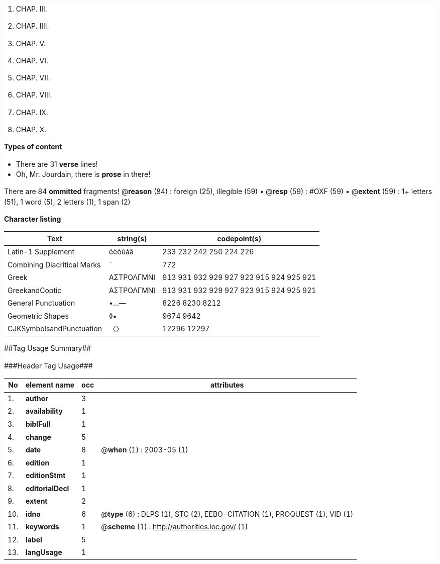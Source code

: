 1. CHAP. III.

1. CHAP. IIII.

1. CHAP. V.

1. CHAP. VI.

1. CHAP. VII.

1. CHAP. VIII.

1. CHAP. IX.

1. CHAP. X.

**Types of content**

  * There are 31 **verse** lines!
  * Oh, Mr. Jourdain, there is **prose** in there!

There are 84 **ommitted** fragments! 
 @__reason__ (84) : foreign (25), illegible (59)  •  @__resp__ (59) : #OXF (59)  •  @__extent__ (59) : 1+ letters (51), 1 word (5), 2 letters (1), 1 span (2)

**Character listing**


|Text|string(s)|codepoint(s)|
|---|---|---|
|Latin-1 Supplement|éèòúàâ|233 232 242 250 224 226|
|Combining             Diacritical Marks|̄|772|
|Greek|ΑΣΤΡΟΛΓΜΝΙ|913 931 932 929 927 923 915 924 925 921|
|GreekandCoptic|ΑΣΤΡΟΛΓΜΝΙ|913 931 932 929 927 923 915 924 925 921|
|General Punctuation|•…—|8226 8230 8212|
|Geometric Shapes|◊▪|9674 9642|
|CJKSymbolsandPunctuation|〈〉|12296 12297|

##Tag Usage Summary##

###Header Tag Usage###

|No|element name|occ|attributes|
|---|---|---|---|
|1.|__author__|3||
|2.|__availability__|1||
|3.|__biblFull__|1||
|4.|__change__|5||
|5.|__date__|8| @__when__ (1) : 2003-05 (1)|
|6.|__edition__|1||
|7.|__editionStmt__|1||
|8.|__editorialDecl__|1||
|9.|__extent__|2||
|10.|__idno__|6| @__type__ (6) : DLPS (1), STC (2), EEBO-CITATION (1), PROQUEST (1), VID (1)|
|11.|__keywords__|1| @__scheme__ (1) : http://authorities.loc.gov/ (1)|
|12.|__label__|5||
|13.|__langUsage__|1||